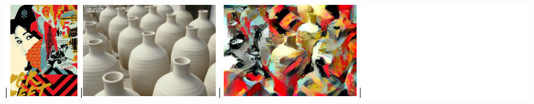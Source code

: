 | <img src="./images/styles1/1style3.jpg" height="150"> |<img src="./images/source_image/src16.jpg" height="150"> | <img src="./images/src16/style3.jpg" height="150"> |